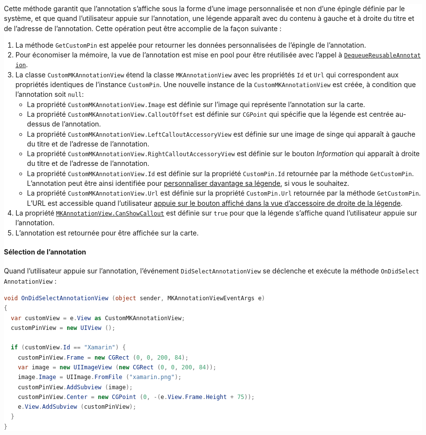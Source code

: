 Cette méthode garantit que l’annotation s’affiche sous la forme d’une image personnalisée et non d’une épingle définie par le système, et que quand l’utilisateur appuie sur l’annotation, une légende apparaît avec du contenu à gauche et à droite du titre et de l’adresse de l’annotation. Cette opération peut être accomplie de la façon suivante :

1. La méthode `GetCustomPin` est appelée pour retourner les données personnalisées de l’épingle de l’annotation.
1. Pour économiser la mémoire, la vue de l’annotation est mise en pool pour être réutilisée avec l’appel à [`DequeueReusableAnnotation`](xref:MapKit.MKMapView.DequeueReusableAnnotation*).
1. La classe `CustomMKAnnotationView` étend la classe `MKAnnotationView` avec les propriétés `Id` et `Url` qui correspondent aux propriétés identiques de l’instance `CustomPin`. Une nouvelle instance de la `CustomMKAnnotationView` est créée, à condition que l’annotation soit `null`:
    - La propriété `CustomMKAnnotationView.Image` est définie sur l’image qui représente l’annotation sur la carte.
    - La propriété `CustomMKAnnotationView.CalloutOffset` est définie sur `CGPoint` qui spécifie que la légende est centrée au-dessus de l’annotation.
    - La propriété `CustomMKAnnotationView.LeftCalloutAccessoryView` est définie sur une image de singe qui apparaît à gauche du titre et de l’adresse de l’annotation.
    - La propriété `CustomMKAnnotationView.RightCalloutAccessoryView` est définie sur le bouton *Information* qui apparaît à droite du titre et de l’adresse de l’annotation.
    - La propriété `CustomMKAnnotationView.Id` est définie sur la propriété `CustomPin.Id` retournée par la méthode `GetCustomPin`. L’annotation peut être ainsi identifiée pour [personnaliser davantage sa légende](#Selecting_the_Annotation), si vous le souhaitez.
    - La propriété `CustomMKAnnotationView.Url` est définie sur la propriété `CustomPin.Url` retournée par la méthode `GetCustomPin`. L’URL est accessible quand l’utilisateur [appuie sur le bouton affiché dans la vue d’accessoire de droite de la légende](#Tapping_on_the_Right_Callout_Accessory_View).
1. La propriété [`MKAnnotationView.CanShowCallout`](xref:MapKit.MKAnnotationView.CanShowCallout*) est définie sur `true` pour que la légende s’affiche quand l’utilisateur appuie sur l’annotation.
1. L’annotation est retournée pour être affichée sur la carte.

<a name="Selecting_the_Annotation" />

#### <a name="selecting-the-annotation"></a>Sélection de l’annotation

Quand l’utilisateur appuie sur l’annotation, l’événement `DidSelectAnnotationView` se déclenche et exécute la méthode `OnDidSelectAnnotationView` :

```csharp
void OnDidSelectAnnotationView (object sender, MKAnnotationViewEventArgs e)
{
  var customView = e.View as CustomMKAnnotationView;
  customPinView = new UIView ();

  if (customView.Id == "Xamarin") {
    customPinView.Frame = new CGRect (0, 0, 200, 84);
    var image = new UIImageView (new CGRect (0, 0, 200, 84));
    image.Image = UIImage.FromFile ("xamarin.png");
    customPinView.AddSubview (image);
    customPinView.Center = new CGPoint (0, -(e.View.Frame.Height + 75));
    e.View.AddSubview (customPinView);
  }
}
```

